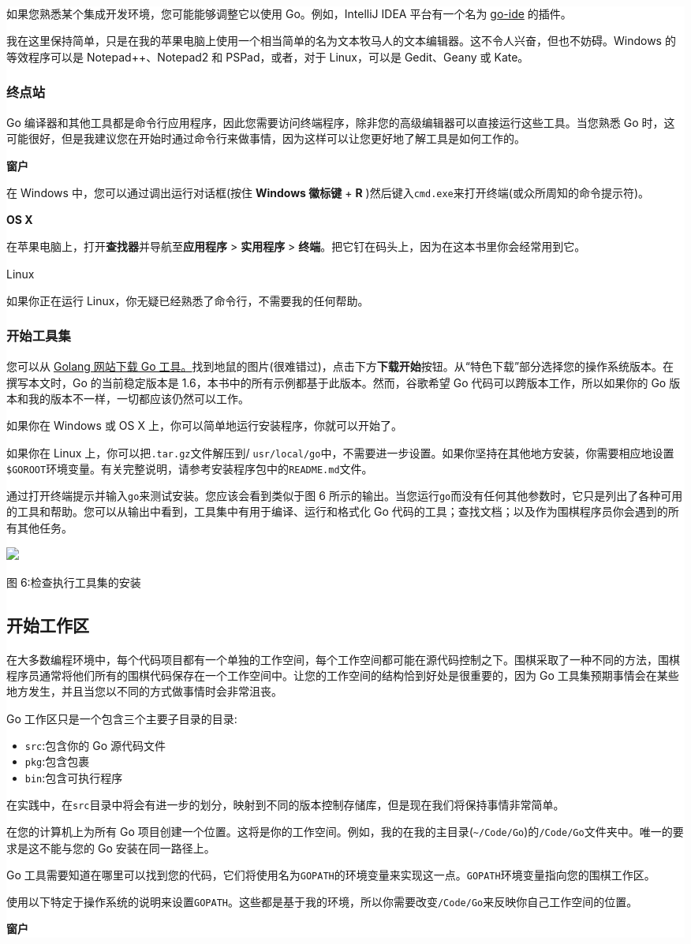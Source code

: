 如果您熟悉某个集成开发环境，您可能能够调整它以使用 Go。例如，IntelliJ IDEA 平台有一个名为 [go-ide](http://www.go-ide.com/) 的插件。

我在这里保持简单，只是在我的苹果电脑上使用一个相当简单的名为文本牧马人的文本编辑器。这不令人兴奋，但也不妨碍。Windows 的等效程序可以是 Notepad++、Notepad2 和 PSPad，或者，对于 Linux，可以是 Gedit、Geany 或 Kate。

### 终点站

Go 编译器和其他工具都是命令行应用程序，因此您需要访问终端程序，除非您的高级编辑器可以直接运行这些工具。当您熟悉 Go 时，这可能很好，但是我建议您在开始时通过命令行来做事情，因为这样可以让您更好地了解工具是如何工作的。

**窗户**

在 Windows 中，您可以通过调出运行对话框(按住 **Windows 徽标键** + **R** )然后键入`cmd.exe`来打开终端(或众所周知的命令提示符)。

**OS X**

在苹果电脑上，打开**查找器**并导航至**应用程序** > **实用程序** > **终端**。把它钉在码头上，因为在这本书里你会经常用到它。

Linux

如果你正在运行 Linux，你无疑已经熟悉了命令行，不需要我的任何帮助。

### 开始工具集

您可以从 [Golang 网站下载 Go 工具。](http://www.golang.org/)找到地鼠的图片(很难错过)，点击下方**下载开始**按钮。从“特色下载”部分选择您的操作系统版本。在撰写本文时，Go 的当前稳定版本是 1.6，本书中的所有示例都基于此版本。然而，谷歌希望 Go 代码可以跨版本工作，所以如果你的 Go 版本和我的版本不一样，一切都应该仍然可以工作。

如果你在 Windows 或 OS X 上，你可以简单地运行安装程序，你就可以开始了。

如果你在 Linux 上，你可以把`.tar.gz`文件解压到/ `usr/local/go`中，不需要进一步设置。如果你坚持在其他地方安装，你需要相应地设置`$GOROOT`环境变量。有关完整说明，请参考安装程序包中的`README.md`文件。

通过打开终端提示并输入`go`来测试安装。您应该会看到类似于图 6 所示的输出。当您运行`go`而没有任何其他参数时，它只是列出了各种可用的工具和帮助。您可以从输出中看到，工具集中有用于编译、运行和格式化 Go 代码的工具；查找文档；以及作为围棋程序员你会遇到的所有其他任务。

![](../Images/image006.png)

图 6:检查执行工具集的安装

## 开始工作区

在大多数编程环境中，每个代码项目都有一个单独的工作空间，每个工作空间都可能在源代码控制之下。围棋采取了一种不同的方法，围棋程序员通常将他们所有的围棋代码保存在一个工作空间中。让您的工作空间的结构恰到好处是很重要的，因为 Go 工具集预期事情会在某些地方发生，并且当您以不同的方式做事情时会非常沮丧。

Go 工作区只是一个包含三个主要子目录的目录:

*   `src`:包含你的 Go 源代码文件
*   `pkg`:包含包裹
*   `bin`:包含可执行程序

在实践中，在`src`目录中将会有进一步的划分，映射到不同的版本控制存储库，但是现在我们将保持事情非常简单。

在您的计算机上为所有 Go 项目创建一个位置。这将是你的工作空间。例如，我的在我的主目录(`~/Code/Go`)的`/Code/Go`文件夹中。唯一的要求是这不能与您的 Go 安装在同一路径上。

Go 工具需要知道在哪里可以找到您的代码，它们将使用名为`GOPATH`的环境变量来实现这一点。`GOPATH`环境变量指向您的围棋工作区。

使用以下特定于操作系统的说明来设置`GOPATH`。这些都是基于我的环境，所以你需要改变`/Code/Go`来反映你自己工作空间的位置。

**窗户**

